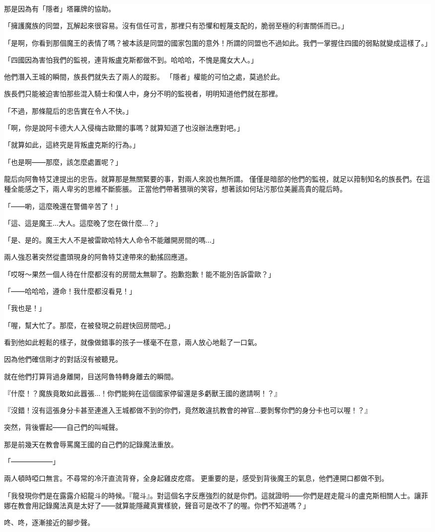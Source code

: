 那是因為有「隱者」塔羅牌的協助。

「擁護魔族的同盟，瓦解起來很容易。沒有信任可言，那裡只有恐懼和輕蔑支配的，脆弱至極的利害關係而已。」

「是啊，你看到那個魔王的表情了嗎？被本該是同盟的國家包圍的意外！所謂的同盟也不過如此。我們一掌握住四國的弱點就變成這樣了。」

「四國因為害怕我們的監視，連背叛盧克斯都做不到。哈哈哈，不愧是魔女大人。」

他們潛入王城的瞬間，族長們就失去了兩人的蹤影。
「隱者」權能的可怕之處，莫過於此。

族長們只能被迫害怕那些混入騎士和僕人中，身分不明的監視者，明明知道他們就在那裡。

「不過，那條龍后的忠告實在令人不快。」

「啊，你是說阿卡德大人入侵梅古歐爾的事嗎？就算知道了也沒辦法應對吧。」

「就算如此，這終究是背叛盧克斯的行為。」

「也是啊——那麼，該怎麼處置呢？」

龍后向阿魯特艾達提出的忠告。就算那是無關緊要的事，對兩人來說也無所謂。
僅僅是暗部的他們的監視，就足以箝制知名的族長們。在這種全能感之下，兩人卑劣的思維不斷膨脹。
正當他們帶著猥瑣的笑容，想著該如何玷污那位美麗高貴的龍后時。

「——喲，這麼晚還在警備辛苦了！」

「這、這是魔王...大人。這麼晚了您在做什麼...？」

「是、是的。魔王大人不是被雷歐哈特大人命令不能離開房間的嗎...」

兩人強忍著突然從盡頭現身的阿魯特艾達帶來的動搖回應道。

「哎呀～果然一個人待在什麼都沒有的房間太無聊了。抱歉抱歉！能不能別告訴雷歐？」

「——哈哈哈，遵命！我什麼都沒看見！」

「我也是！」

「喔，幫大忙了。那麼，在被發現之前趕快回房間吧。」

看到他如此輕鬆的樣子，就像做錯事的孩子一樣毫不在意，兩人放心地鬆了一口氣。

因為他們確信剛才的對話沒有被聽見。

就在他們打算背過身離開，目送阿魯特轉身離去的瞬間。

『什麼！？魔族竟敢如此囂張...！你們能夠在這個國家停留還是多虧獸王國的邀請啊！？』

『沒錯！沒有這張身分卡甚至連進入王城都做不到的你們，竟然敢違抗教會的神官...要剝奪你們的身分卡也可以喔！？』

突然，背後響起——自己們的叫喊聲。

那是前幾天在教會辱罵魔王國的自己們的記錄魔法重放。

「——————」

兩人頓時啞口無言。不尋常的冷汗直流背脊，全身起雞皮疙瘩。
更重要的是，感受到背後魔王的氣息，他們連開口都做不到。

「我發現你們是在露露介紹龍斗的時候。『龍斗』。對這個名字反應強烈的就是你們。這就證明——你們是趕走龍斗的盧克斯相關人士。讓菲娜在教會用記錄魔法真是太好了——就算能隱藏真實樣貌，聲音可是改不了的喔。你們不知道嗎？」

咚、咚，逐漸接近的腳步聲。
